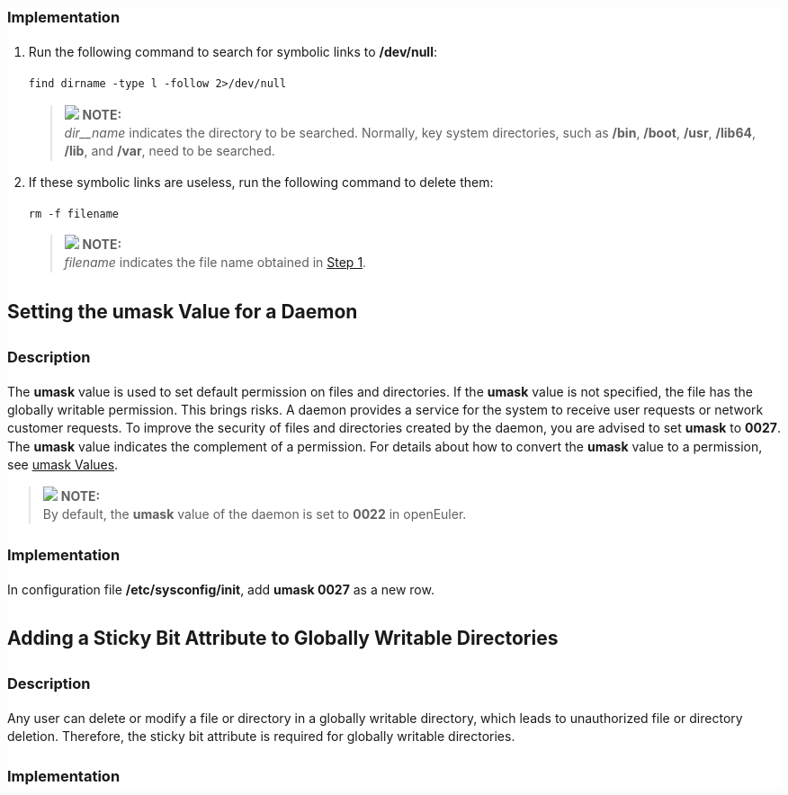 ### Implementation

1.  <a name="en-us_topic_0152100319_l4dc74664c4fb400aaf91fb314c4f9da6"></a>Run the following command to search for symbolic links to  **/dev/null**:

    ```
    find dirname -type l -follow 2>/dev/null
    ```

    >![](./public_sys-resources/icon-note.gif) **NOTE:**   
    >_dir__name_  indicates the directory to be searched. Normally, key system directories, such as  **/bin**,  **/boot**,  **/usr**,  **/lib64**,  **/lib**, and  **/var**, need to be searched.  

2.  If these symbolic links are useless, run the following command to delete them:

    ```
    rm -f filename
    ```

    >![](./public_sys-resources/icon-note.gif) **NOTE:**   
    >_filename_  indicates the file name obtained in  [Step 1](#en-us_topic_0152100319_l4dc74664c4fb400aaf91fb314c4f9da6).  


## Setting the umask Value for a Daemon

### Description

The  **umask**  value is used to set default permission on files and directories. If the  **umask**  value is not specified, the file has the globally writable permission. This brings risks. A daemon provides a service for the system to receive user requests or network customer requests. To improve the security of files and directories created by the daemon, you are advised to set  **umask**  to  **0027**. The  **umask**  value indicates the complement of a permission. For details about how to convert the  **umask**  value to a permission, see  [umask Values](./appendix.md#umask-values).

>![](./public_sys-resources/icon-note.gif) **NOTE:**   
>By default, the  **umask**  value of the daemon is set to  **0022**  in openEuler.  

### Implementation

In configuration file  **/etc/sysconfig/init**, add  **umask 0027**  as a new row.

## Adding a Sticky Bit Attribute to Globally Writable Directories

### Description

Any user can delete or modify a file or directory in a globally writable directory, which leads to unauthorized file or directory deletion. Therefore, the sticky bit attribute is required for globally writable directories. 

### Implementation
